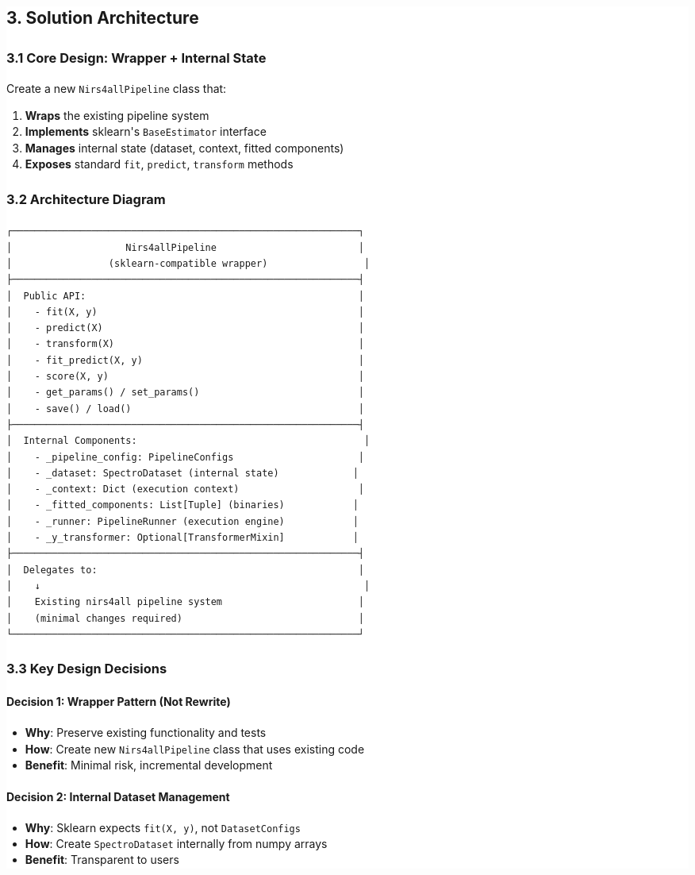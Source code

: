 
## 3. Solution Architecture

### 3.1 Core Design: Wrapper + Internal State

Create a new `Nirs4allPipeline` class that:
1. **Wraps** the existing pipeline system
2. **Implements** sklearn's `BaseEstimator` interface
3. **Manages** internal state (dataset, context, fitted components)
4. **Exposes** standard `fit`, `predict`, `transform` methods

### 3.2 Architecture Diagram

```
┌─────────────────────────────────────────────────────────────┐
│                    Nirs4allPipeline                         │
│                 (sklearn-compatible wrapper)                 │
├─────────────────────────────────────────────────────────────┤
│  Public API:                                                │
│    - fit(X, y)                                              │
│    - predict(X)                                             │
│    - transform(X)                                           │
│    - fit_predict(X, y)                                      │
│    - score(X, y)                                            │
│    - get_params() / set_params()                            │
│    - save() / load()                                        │
├─────────────────────────────────────────────────────────────┤
│  Internal Components:                                        │
│    - _pipeline_config: PipelineConfigs                      │
│    - _dataset: SpectroDataset (internal state)             │
│    - _context: Dict (execution context)                     │
│    - _fitted_components: List[Tuple] (binaries)            │
│    - _runner: PipelineRunner (execution engine)            │
│    - _y_transformer: Optional[TransformerMixin]            │
├─────────────────────────────────────────────────────────────┤
│  Delegates to:                                              │
│    ↓                                                         │
│    Existing nirs4all pipeline system                        │
│    (minimal changes required)                               │
└─────────────────────────────────────────────────────────────┘
```

### 3.3 Key Design Decisions

#### Decision 1: Wrapper Pattern (Not Rewrite)
- **Why**: Preserve existing functionality and tests
- **How**: Create new `Nirs4allPipeline` class that uses existing code
- **Benefit**: Minimal risk, incremental development

#### Decision 2: Internal Dataset Management
- **Why**: Sklearn expects `fit(X, y)`, not `DatasetConfigs`
- **How**: Create `SpectroDataset` internally from numpy arrays
- **Benefit**: Transparent to users
